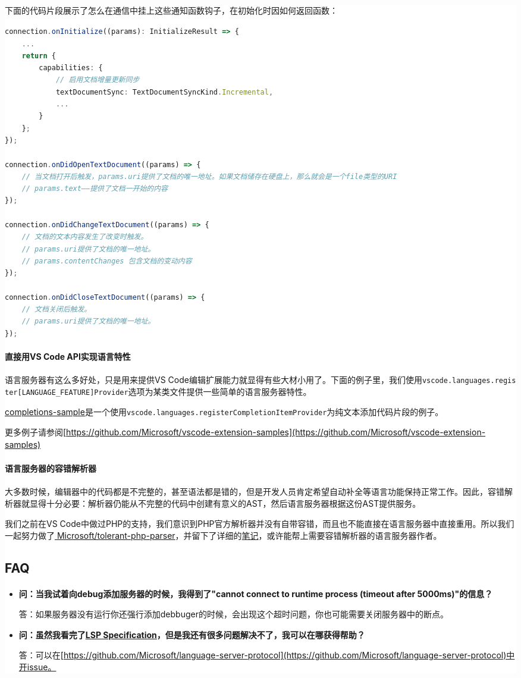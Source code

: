 下面的代码片段展示了怎么在通信中挂上这些通知函数钩子，在初始化时因如何返回函数：

```typescript
connection.onInitialize((params): InitializeResult => {
	...
	return {
		capabilities: {
			// 启用文档增量更新同步
			textDocumentSync: TextDocumentSyncKind.Incremental,
			...
		}
	};
});

connection.onDidOpenTextDocument((params) => {
	// 当文档打开后触发，params.uri提供了文档的唯一地址。如果文档储存在硬盘上，那么就会是一个file类型的URI
	// params.text——提供了文档一开始的内容
});

connection.onDidChangeTextDocument((params) => {
	// 文档的文本内容发生了改变时触发。
	// params.uri提供了文档的唯一地址。
	// params.contentChanges 包含文档的变动内容
});

connection.onDidCloseTextDocument((params) => {
	// 文档关闭后触发。
	// params.uri提供了文档的唯一地址。
});
```

#### 直接用VS Code API实现语言特性

语言服务器有这么多好处，只是用来提供VS Code编辑扩展能力就显得有些大材小用了。下面的例子里，我们使用`vscode.languages.register[LANGUAGE_FEATURE]Provider`选项为某类文件提供一些简单的语言服务器特性。

[completions-sample](https://github.com/Microsoft/vscode-extension-samples/tree/master/completions-sample)是一个使用`vscode.languages.registerCompletionItemProvider`为纯文本添加代码片段的例子。

更多例子请参阅[https://github.com/Microsoft/vscode-extension-samples](https://github.com/Microsoft/vscode-extension-samples)

#### 语言服务器的容错解析器

大多数时候，编辑器中的代码都是不完整的，甚至语法都是错的，但是开发人员肯定希望自动补全等语言功能保持正常工作。因此，容错解析器就显得十分必要：解析器仍能从不完整的代码中创建有意义的AST，然后语言服务器根据这份AST提供服务。

我们之前在VS Code中做过PHP的支持，我们意识到PHP官方解析器并没有自带容错，而且也不能直接在语言服务器中直接重用。所以我们一起努力做了[ Microsoft/tolerant-php-parser](https://github.com/Microsoft/tolerant-php-parser)，并留下了详细的[笔记](https://github.com/Microsoft/tolerant-php-parser/blob/master/docs/HowItWorks.md)，或许能帮上需要容错解析器的语言服务器作者。

## FAQ

- **问：当我试着向debug添加服务器的时候，我得到了"cannot connect to runtime process (timeout after 5000ms)"的信息？**

	答：如果服务器没有运行你还强行添加debbuger的时候，会出现这个超时问题，你也可能需要关闭服务器中的断点。

- **问：虽然我看完了[LSP Specification](https://microsoft.github.io/language-server-protocol/)，但是我还有很多问题解决不了，我可以在哪获得帮助？**

	答：可以在[https://github.com/Microsoft/language-server-protocol](https://github.com/Microsoft/language-server-protocol)中开issue。
